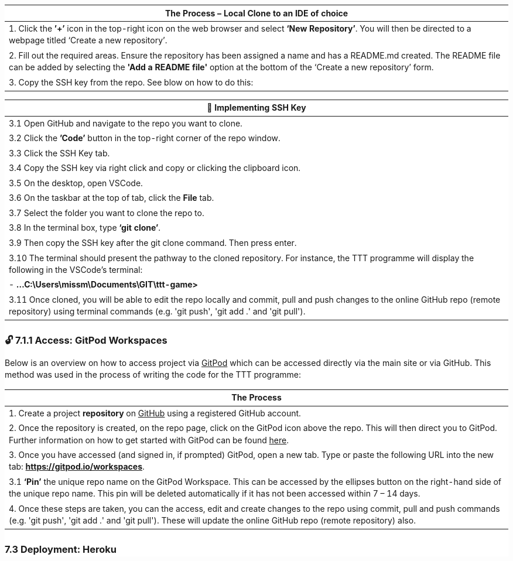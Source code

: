 
|The Process – Local Clone to an IDE of choice| 
|-------------|
|1.	Click the **’+’** icon in the top-right icon on the web browser and select **‘New Repository’**. You will then be directed to a webpage titled ‘Create a new repository’.| 
|2. Fill out the required areas. Ensure the repository has been assigned a name and has a README.md created. The README file can be added by selecting the **'Add a README file'** option at the bottom of the ‘Create a new repository’ form.|
|3. Copy the SSH key from the repo. See blow on how to do this: |


| :key: Implementing SSH Key |
|-------------|
|3.1 Open GitHub and navigate to the repo you want to clone.|
|3.2 Click the **’Code’** button in the top-right corner of the repo window.|
|3.3 Click the SSH Key tab.|
|3.4 Copy the SSH key via right click and copy or clicking the clipboard icon.|
|3.5 On the desktop, open VSCode.|
|3.6 On the taskbar at the top of tab, click the **File** tab.|
|3.7 Select the folder you want to clone the repo to.|
|3.8 In the terminal box, type **‘git clone’**.|
|3.9 Then copy the SSH key after the git clone command. Then press enter.|
|3.10 The terminal should present the pathway to the cloned repository. For instance, the TTT programme will display the following in the VSCode’s terminal:| 
|- **…C:\Users\missm\Documents\GIT\ttt-game>**|
|3.11 Once cloned, you will be able to edit the repo locally and commit, pull and push changes to the online GitHub repo (remote repository) using terminal commands (e.g. 'git push', 'git add .' and 'git pull').| 

### :unlock: 7.1.1 Access: GitPod Workspaces

Below is an overview on how to access project via [GitPod](https://gitpod.io/workspaces) which can be accessed directly via the main site or via GitHub. This method was used in the process of writing the code for the TTT programme:

|The Process| 
|-------------|
| 1. Create a project **repository** on [GitHub](https://github.com/) using a registered GitHub account. |
|2. Once the repository is created, on the repo page, click on the GitPod icon above the repo. This will then direct you to GitPod. Further information on how to get started with GitPod can be found [here](https://www.gitpod.io/docs/getting-started).|
|3. Once you have accessed (and signed in, if prompted) GitPod, open a new tab. Type or paste the following URL into the new tab: **https://gitpod.io/workspaces**.|
|3.1 **‘Pin’** the unique repo name on the GitPod Workspace. This can be accessed by the ellipses button on the right-hand side of the unique repo name. This pin will be deleted automatically if it has not been accessed within 7 – 14 days. |
|4. Once these steps are taken, you can the access, edit and create changes to the repo using commit, pull and push commands (e.g. 'git push', 'git add .' and 'git pull'). These will update the online GitHub repo (remote repository) also. |  


### 7.3 Deployment: Heroku
